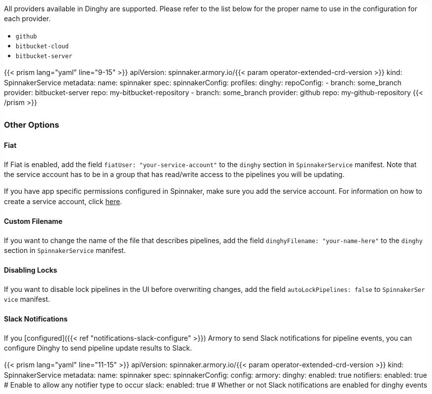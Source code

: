 All providers available in Dinghy are supported. Please refer to the list below for the proper name to use in the configuration for each provider.
* `github`
* `bitbucket-cloud`
* `bitbucket-server`


{{< prism lang="yaml" line="9-15" >}}
apiVersion: spinnaker.armory.io/{{< param operator-extended-crd-version >}}
kind: SpinnakerService
metadata:
  name: spinnaker
spec:
  spinnakerConfig:
    profiles:
      dinghy:
        repoConfig:
        - branch: some_branch
          provider: bitbucket-server
          repo: my-bitbucket-repository
        - branch: some_branch
          provider: github
          repo: my-github-repository
{{< /prism >}}

### Other Options

#### Fiat

If Fiat is enabled, add the field `fiatUser: "your-service-account"` to the `dinghy` section in `SpinnakerService` manifest. Note that the service account has to be in a group that has read/write access to the pipelines you will be updating.

If you have app specific permissions configured in Spinnaker, make sure you add the service account. For information on how to create a service account, click [here](https://www.spinnaker.io/setup/security/authorization/service-accounts/#creating-service-accounts).

#### Custom Filename

If you want to change the name of the file that describes pipelines, add the field `dinghyFilename: "your-name-here"` to the `dinghy` section in `SpinnakerService` manifest.

#### Disabling Locks

If you want to disable lock pipelines in the UI before overwriting changes, add the field `autoLockPipelines: false` to `SpinnakerService` manifest.

#### Slack Notifications

If you [configured]({{< ref "notifications-slack-configure" >}}) Armory to send Slack notifications for pipeline events, you can configure Dinghy to send pipeline update results to Slack.

{{< prism lang="yaml" line="11-15" >}}
apiVersion: spinnaker.armory.io/{{< param operator-extended-crd-version >}}
kind: SpinnakerService
metadata:
  name: spinnaker
spec:
  spinnakerConfig:
    config:
      armory:
        dinghy:
          enabled: true
          notifiers:
            enabled: true         # Enable to allow any notifier type to occur
            slack:
              enabled: true       # Whether or not Slack notifications are enabled for dinghy events